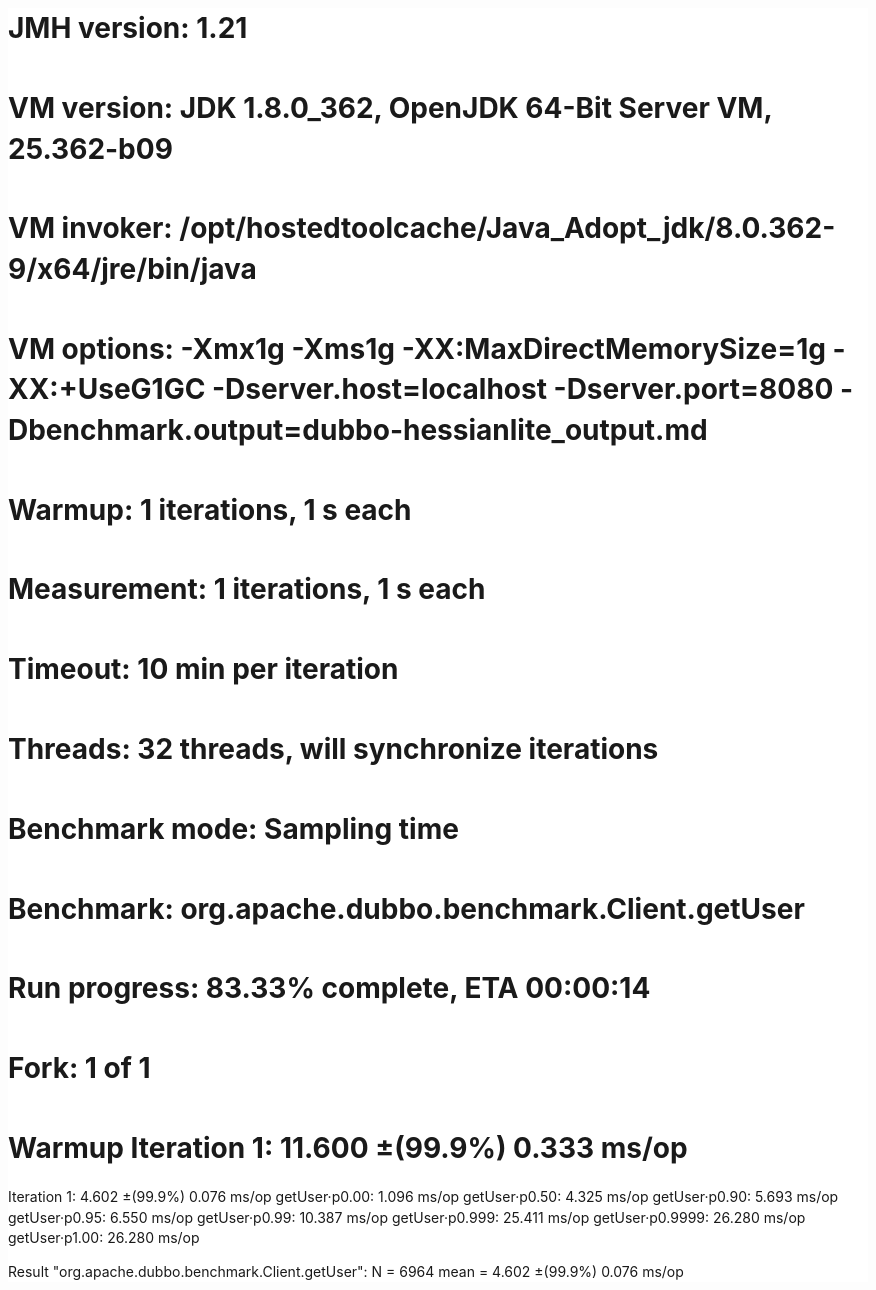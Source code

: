 # JMH version: 1.21
# VM version: JDK 1.8.0_362, OpenJDK 64-Bit Server VM, 25.362-b09
# VM invoker: /opt/hostedtoolcache/Java_Adopt_jdk/8.0.362-9/x64/jre/bin/java
# VM options: -Xmx1g -Xms1g -XX:MaxDirectMemorySize=1g -XX:+UseG1GC -Dserver.host=localhost -Dserver.port=8080 -Dbenchmark.output=dubbo-hessianlite_output.md
# Warmup: 1 iterations, 1 s each
# Measurement: 1 iterations, 1 s each
# Timeout: 10 min per iteration
# Threads: 32 threads, will synchronize iterations
# Benchmark mode: Sampling time
# Benchmark: org.apache.dubbo.benchmark.Client.getUser

# Run progress: 83.33% complete, ETA 00:00:14
# Fork: 1 of 1
# Warmup Iteration   1: 11.600 ±(99.9%) 0.333 ms/op
Iteration   1: 4.602 ±(99.9%) 0.076 ms/op
                 getUser·p0.00:   1.096 ms/op
                 getUser·p0.50:   4.325 ms/op
                 getUser·p0.90:   5.693 ms/op
                 getUser·p0.95:   6.550 ms/op
                 getUser·p0.99:   10.387 ms/op
                 getUser·p0.999:  25.411 ms/op
                 getUser·p0.9999: 26.280 ms/op
                 getUser·p1.00:   26.280 ms/op



Result "org.apache.dubbo.benchmark.Client.getUser":
  N = 6964
  mean =      4.602 ±(99.9%) 0.076 ms/op
